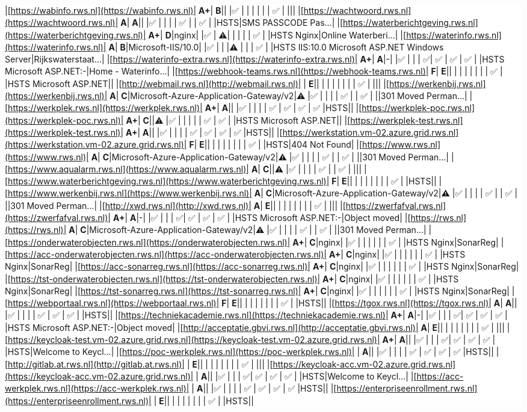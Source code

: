 |[https://wabinfo.rws.nl](https://wabinfo.rws.nl)| **A+**| **B**|| |:white_check_mark: | | | | | | :white_check_mark: | |||
|[https://wachtwoord.rws.nl](https://wachtwoord.rws.nl)| **A**| **A**|| |:white_check_mark: | | | | :white_check_mark: | | :white_check_mark: | |HSTS|SMS PASSCODE Pas...|
|[https://waterberichtgeving.rws.nl](https://waterberichtgeving.rws.nl)| **A+**| **D**|nginx| |:white_check_mark: | :warning:| | | | | :white_check_mark: | |HSTS Nginx|Online Waterberi...|
|[https://waterinfo.rws.nl](https://waterinfo.rws.nl)| **A**| **B**|Microsoft-IIS/10.0| |:white_check_mark: | | |:warning: | | | :white_check_mark: | |HSTS IIS:10.0 Microsoft ASP.NET Windows Server|Rijkswaterstaat...|
|[https://waterinfo-extra.rws.nl](https://waterinfo-extra.rws.nl)| **A+**| **A**|-| |:white_check_mark: | | | :white_check_mark:| :white_check_mark: | :white_check_mark: | :white_check_mark: | |HSTS Microsoft ASP.NET:-|Home - Waterinfo...|
|[https://webhook-teams.rws.nl](https://webhook-teams.rws.nl)| **F**| **E**|| | | | | | | | :white_check_mark: | |HSTS Microsoft ASP.NET||
|[http://webmail.rws.nl](http://webmail.rws.nl)| | **E**|| | | | | | | | :white_check_mark: | |||
|[https://werkenbij.rws.nl](https://werkenbij.rws.nl)| **A**| **C**|Microsoft-Azure-Application-Gateway/v2|:warning: |:white_check_mark: | | | | :white_check_mark: | | :white_check_mark: | ||301 Moved Perman...|
|[https://werkplek.rws.nl](https://werkplek.rws.nl)| **A+**| **A**|| |:white_check_mark: | | | | :white_check_mark: | :white_check_mark: | :white_check_mark: | :white_check_mark: |HSTS||
|[https://werkplek-poc.rws.nl](https://werkplek-poc.rws.nl)| **A+**| **C**||:warning: |:white_check_mark: | | | | | :white_check_mark: | :white_check_mark: | |HSTS Microsoft ASP.NET||
|[https://werkplek-test.rws.nl](https://werkplek-test.rws.nl)| **A+**| **A**|| |:white_check_mark: | | | | :white_check_mark: | :white_check_mark: | :white_check_mark: | :white_check_mark: |HSTS||
|[https://werkstation.vm-02.azure.grid.rws.nl](https://werkstation.vm-02.azure.grid.rws.nl)| **F**| **E**|| | | | | | | | :white_check_mark: | |HSTS|404 Not Found|
|[https://www.rws.nl](https://www.rws.nl)| **A**| **C**|Microsoft-Azure-Application-Gateway/v2|:warning: |:white_check_mark: | | | | :white_check_mark: | | :white_check_mark: | ||301 Moved Perman...|
|[https://www.aqualarm.rws.nl](https://www.aqualarm.rws.nl)| **A**| **C**||:warning: |:white_check_mark: | | | | :white_check_mark: | | :white_check_mark: | |||
|[https://www.waterberichtgeving.rws.nl](https://www.waterberichtgeving.rws.nl)| **F**| **E**|| | | | | | | | :white_check_mark: | |HSTS||
|[https://www.werkenbij.rws.nl](https://www.werkenbij.rws.nl)| **A**| **C**|Microsoft-Azure-Application-Gateway/v2|:warning: |:white_check_mark: | | | | :white_check_mark: | | :white_check_mark: | ||301 Moved Perman...|
|[http://xwd.rws.nl](http://xwd.rws.nl)| **A**| **E**|| | | | | | | | :white_check_mark: | |||
|[https://zwerfafval.rws.nl](https://zwerfafval.rws.nl)| **A+**| **A**|-| |:white_check_mark: | | | :white_check_mark:| :white_check_mark: | :white_check_mark: | :white_check_mark: | |HSTS Microsoft ASP.NET:-|Object moved|
|[https://rws.nl](https://rws.nl)| **A**| **C**|Microsoft-Azure-Application-Gateway/v2|:warning: |:white_check_mark: | | | | :white_check_mark: | | :white_check_mark: | ||301 Moved Perman...|
|[https://onderwaterobjecten.rws.nl](https://onderwaterobjecten.rws.nl)| **A+**| **C**|nginx| |:white_check_mark: | | | | | | :white_check_mark: | |HSTS Nginx|SonarReg|
|[https://acc-onderwaterobjecten.rws.nl](https://acc-onderwaterobjecten.rws.nl)| **A+**| **C**|nginx| |:white_check_mark: | | | | | | :white_check_mark: | |HSTS Nginx|SonarReg|
|[https://acc-sonarreg.rws.nl](https://acc-sonarreg.rws.nl)| **A+**| **C**|nginx| |:white_check_mark: | | | | | | :white_check_mark: | |HSTS Nginx|SonarReg|
|[https://tst-onderwaterobjecten.rws.nl](https://tst-onderwaterobjecten.rws.nl)| **A+**| **C**|nginx| |:white_check_mark: | | | | | | :white_check_mark: | |HSTS Nginx|SonarReg|
|[https://tst-sonarreg.rws.nl](https://tst-sonarreg.rws.nl)| **A+**| **C**|nginx| |:white_check_mark: | | | | | | :white_check_mark: | |HSTS Nginx|SonarReg|
|[https://webportaal.rws.nl](https://webportaal.rws.nl)| **F**| **E**|| | | | | | | | :white_check_mark: | |HSTS||
|[https://tgox.rws.nl](https://tgox.rws.nl)| **A**| **A**|| |:white_check_mark: | | | | :white_check_mark: | :white_check_mark: | :white_check_mark: | |HSTS||
|[https://techniekacademie.rws.nl](https://techniekacademie.rws.nl)| **A+**| **A**|-| |:white_check_mark: | | | :white_check_mark:| :white_check_mark: | :white_check_mark: | :white_check_mark: | |HSTS Microsoft ASP.NET:-|Object moved|
|[http://acceptatie.gbvi.rws.nl](http://acceptatie.gbvi.rws.nl)| **A**| **E**|| | | | | | | | :white_check_mark: | |||
|[https://keycloak-test.vm-02.azure.grid.rws.nl](https://keycloak-test.vm-02.azure.grid.rws.nl)| **A+**| **A**|| |:white_check_mark: | | | :white_check_mark:| :white_check_mark: | :white_check_mark: | :white_check_mark: | |HSTS|Welcome to Keycl...|
|[https://poc-werkplek.rws.nl](https://poc-werkplek.rws.nl)| | **A**|| |:white_check_mark: | | | | :white_check_mark: | :white_check_mark: | :white_check_mark: | :white_check_mark: |HSTS||
|[http://gitlab.at.rws.nl](http://gitlab.at.rws.nl)| | **E**|| | | | | | | | :white_check_mark: | |||
|[https://keycloak-acc.vm-02.azure.grid.rws.nl](https://keycloak-acc.vm-02.azure.grid.rws.nl)| | **A**|| |:white_check_mark: | | | :white_check_mark:| :white_check_mark: | :white_check_mark: | :white_check_mark: | |HSTS|Welcome to Keycl...|
|[https://acc-werkplek.rws.nl](https://acc-werkplek.rws.nl)| | **A**|| |:white_check_mark: | | | | :white_check_mark: | :white_check_mark: | :white_check_mark: | :white_check_mark: |HSTS||
|[https://enterpriseenrollment.rws.nl](https://enterpriseenrollment.rws.nl)| | **E**|| | | | | | | | :white_check_mark: | |HSTS||